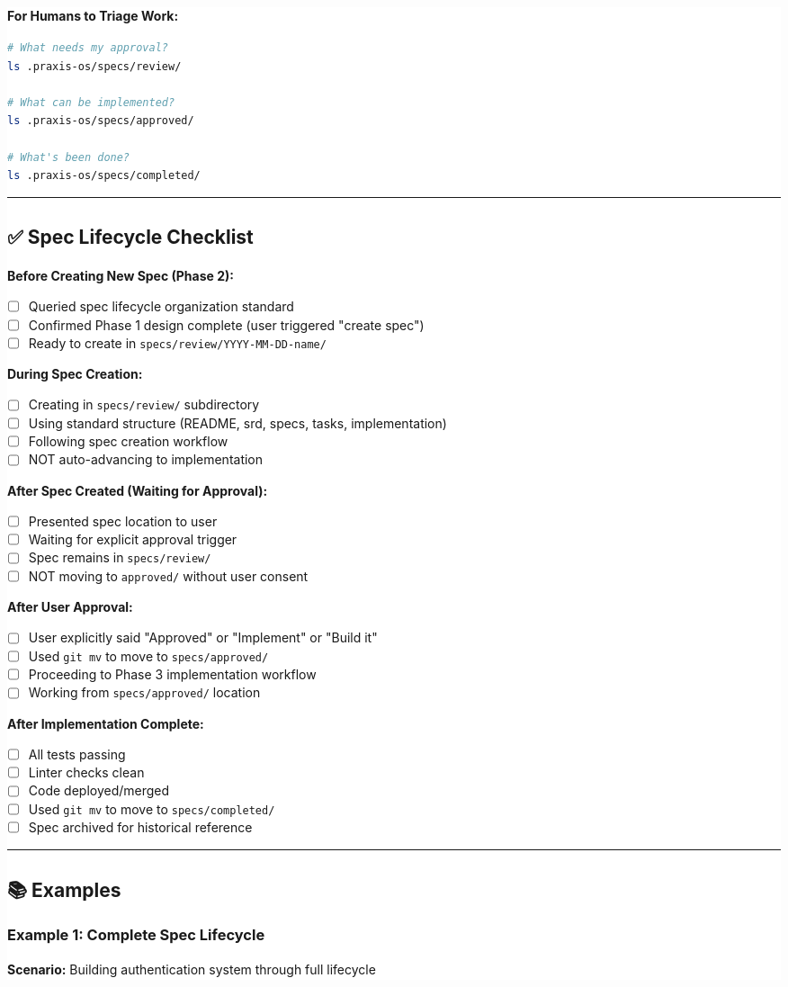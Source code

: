 **For Humans to Triage Work:**

```bash
# What needs my approval?
ls .praxis-os/specs/review/

# What can be implemented?
ls .praxis-os/specs/approved/

# What's been done?
ls .praxis-os/specs/completed/
```

---

## ✅ Spec Lifecycle Checklist

**Before Creating New Spec (Phase 2):**
- [ ] Queried spec lifecycle organization standard
- [ ] Confirmed Phase 1 design complete (user triggered "create spec")
- [ ] Ready to create in `specs/review/YYYY-MM-DD-name/`

**During Spec Creation:**
- [ ] Creating in `specs/review/` subdirectory
- [ ] Using standard structure (README, srd, specs, tasks, implementation)
- [ ] Following spec creation workflow
- [ ] NOT auto-advancing to implementation

**After Spec Created (Waiting for Approval):**
- [ ] Presented spec location to user
- [ ] Waiting for explicit approval trigger
- [ ] Spec remains in `specs/review/`
- [ ] NOT moving to `approved/` without user consent

**After User Approval:**
- [ ] User explicitly said "Approved" or "Implement" or "Build it"
- [ ] Used `git mv` to move to `specs/approved/`
- [ ] Proceeding to Phase 3 implementation workflow
- [ ] Working from `specs/approved/` location

**After Implementation Complete:**
- [ ] All tests passing
- [ ] Linter checks clean
- [ ] Code deployed/merged
- [ ] Used `git mv` to move to `specs/completed/`
- [ ] Spec archived for historical reference

---

## 📚 Examples

### Example 1: Complete Spec Lifecycle

**Scenario:** Building authentication system through full lifecycle
